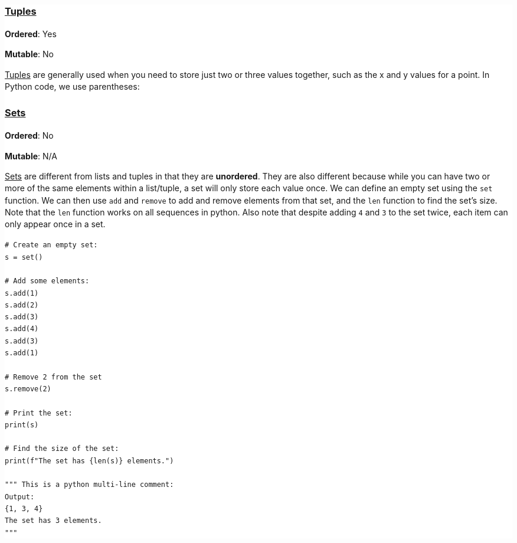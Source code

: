 ### [Tuples](https://cs50.harvard.edu/web/2020/notes/2/#tuples)

**Ordered**: Yes

**Mutable**: No

[Tuples](https://www.w3schools.com/python/python_tuples.asp) are generally used when you need to store just two or three values together, such as the x and y values for a point. In Python code, we use parentheses:

### [Sets](https://cs50.harvard.edu/web/2020/notes/2/#sets)

**Ordered**: No

**Mutable**: N/A

[Sets](https://www.w3schools.com/python/python_sets.asp) are different from lists and tuples in that they are **unordered**. They are also different because while you can have two or more of the same elements within a list/tuple, a set will only store each value once. We can define an empty set using the `set` function. We can then use `add` and `remove` to add and remove elements from that set, and the `len` function to find the set’s size. Note that the `len` function works on all sequences in python. Also note that despite adding `4` and `3` to the set twice, each item can only appear once in a set.

    # Create an empty set:
    s = set()
    
    # Add some elements:
    s.add(1)
    s.add(2)
    s.add(3)
    s.add(4)
    s.add(3)
    s.add(1)
    
    # Remove 2 from the set
    s.remove(2)
    
    # Print the set:
    print(s)
    
    # Find the size of the set:
    print(f"The set has {len(s)} elements.")
    
    """ This is a python multi-line comment:
    Output:
    {1, 3, 4}
    The set has 3 elements.
    """
    
